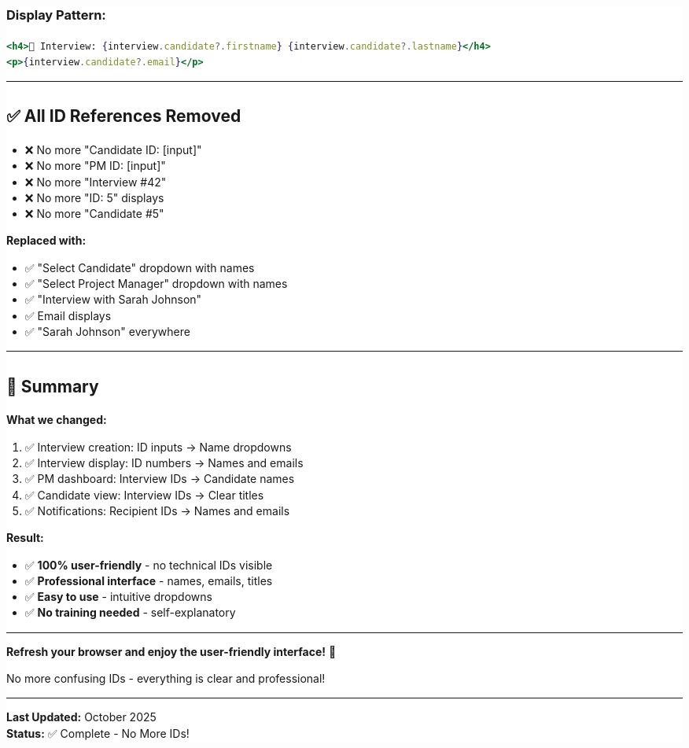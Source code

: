### **Display Pattern:**
```jsx
<h4>📅 Interview: {interview.candidate?.firstname} {interview.candidate?.lastname}</h4>
<p>{interview.candidate?.email}</p>
```

---

## ✅ All ID References Removed

- ❌ No more "Candidate ID: [input]"
- ❌ No more "PM ID: [input]"
- ❌ No more "Interview #42"
- ❌ No more "ID: 5" displays
- ❌ No more "Candidate #5"

**Replaced with:**
- ✅ "Select Candidate" dropdown with names
- ✅ "Select Project Manager" dropdown with names
- ✅ "Interview with Sarah Johnson"
- ✅ Email displays
- ✅ "Sarah Johnson" everywhere

---

## 🎯 Summary

**What we changed:**
1. ✅ Interview creation: ID inputs → Name dropdowns
2. ✅ Interview display: ID numbers → Names and emails
3. ✅ PM dashboard: Interview IDs → Candidate names
4. ✅ Candidate view: Interview IDs → Clear titles
5. ✅ Notifications: Recipient IDs → Names and emails

**Result:**
- ✅ **100% user-friendly** - no technical IDs visible
- ✅ **Professional interface** - names, emails, titles
- ✅ **Easy to use** - intuitive dropdowns
- ✅ **No training needed** - self-explanatory

---

**Refresh your browser and enjoy the user-friendly interface!** 🎉

No more confusing IDs - everything is clear and professional!

---

**Last Updated:** October 2025  
**Status:** ✅ Complete - No More IDs!
